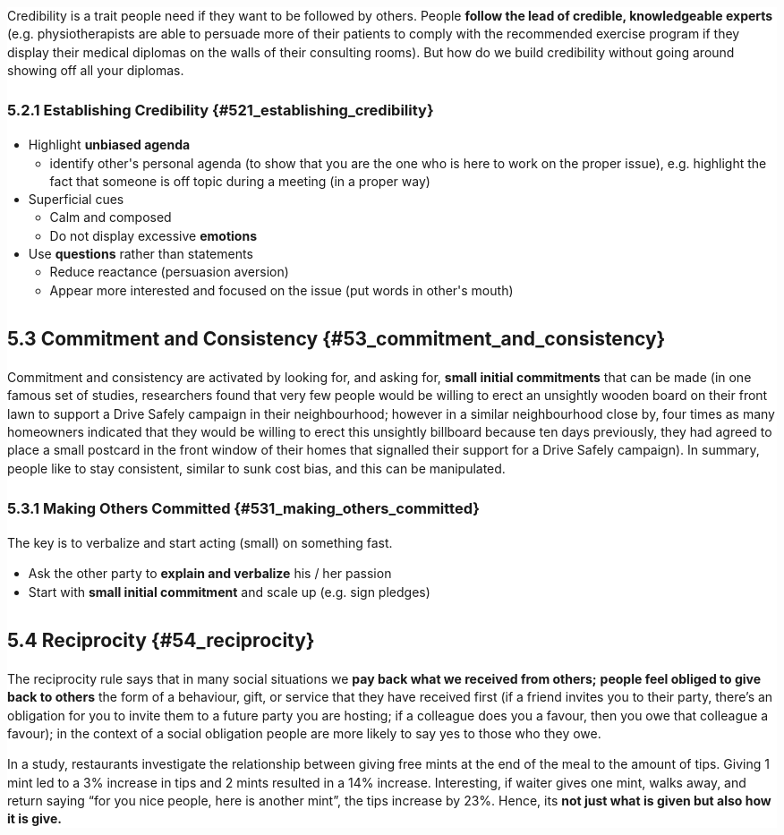 Credibility is a trait people need if they want to be followed by others. People **follow the lead of credible, knowledgeable experts** (e.g. physiotherapists are able to persuade more of their patients to comply with the recommended exercise program if they display their medical diplomas on the walls of their consulting rooms). But how do we build credibility without going around showing off all your diplomas.

### 5.2.1 Establishing Credibility {#521_establishing_credibility}

  * Highlight **unbiased agenda**
      * identify other's personal agenda (to show that you are the one who is here to work on the proper issue), e.g. highlight the fact that someone is off topic during a meeting (in a proper way)
  * Superficial cues
      * Calm and composed
      * Do not display excessive **emotions**
  * Use **questions** rather than statements
      * Reduce reactance (persuasion aversion)
      * Appear more interested and focused on the issue (put words in other's mouth)

## 5.3 Commitment and Consistency {#53_commitment_and_consistency}

Commitment and consistency are activated by looking for, and asking for, **small initial commitments** that can be made (in one famous set of studies, researchers found that very few people would be willing to erect an unsightly wooden board on their front lawn to support a Drive Safely campaign in their neighbourhood; however in a similar neighbourhood close by, four times as many homeowners indicated that they would be willing to erect this unsightly billboard because ten days previously, they had agreed to place a small postcard in the front window of their homes that signalled their support for a Drive Safely campaign). In summary, people like to stay consistent, similar to sunk cost bias, and this can be manipulated.

### 5.3.1 Making Others Committed {#531_making_others_committed}

The key is to verbalize and start acting (small) on something fast.

  * Ask the other party to **explain and verbalize** his / her passion
  * Start with **small initial commitment** and scale up (e.g. sign pledges)

## 5.4 Reciprocity {#54_reciprocity}

The reciprocity rule says that in many social situations we **pay back what we received from others;** **people feel obliged to give back to others** the form of a behaviour, gift, or service that they have received first (if a friend invites you to their party, there’s an obligation for you to invite them to a future party you are hosting; if a colleague does you a favour, then you owe that colleague a favour); in the context of a social obligation people are more likely to say yes to those who they owe.

In a study, restaurants investigate the relationship between giving free mints at the end of the meal to the amount of tips. Giving 1 mint led to a 3% increase in tips and 2 mints resulted in a 14% increase. Interesting, if waiter gives one mint, walks away, and return saying &#8220;for you nice people, here is another mint&#8221;, the tips increase by 23%. Hence, its **not just what is given but also how it is give.**
